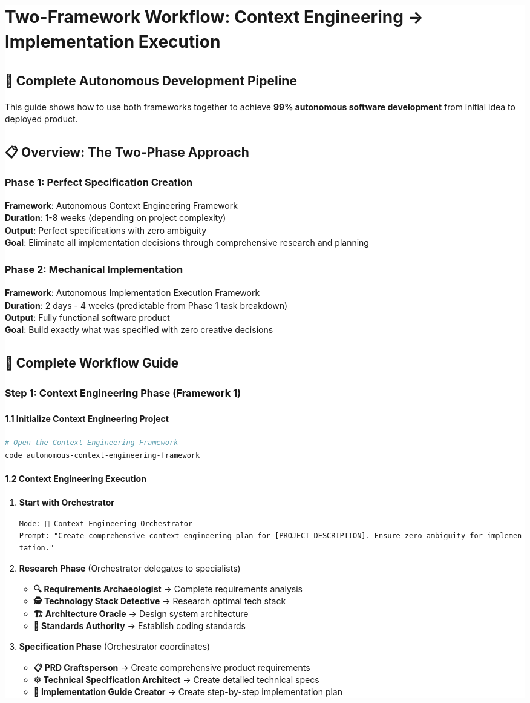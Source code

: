 # Two-Framework Workflow: Context Engineering → Implementation Execution

## 🔄 Complete Autonomous Development Pipeline

This guide shows how to use both frameworks together to achieve **99% autonomous software development** from initial idea to deployed product.

## 📋 Overview: The Two-Phase Approach

### Phase 1: Perfect Specification Creation
**Framework**: Autonomous Context Engineering Framework  
**Duration**: 1-8 weeks (depending on project complexity)  
**Output**: Perfect specifications with zero ambiguity  
**Goal**: Eliminate all implementation decisions through comprehensive research and planning

### Phase 2: Mechanical Implementation
**Framework**: Autonomous Implementation Execution Framework  
**Duration**: 2 days - 4 weeks (predictable from Phase 1 task breakdown)  
**Output**: Fully functional software product  
**Goal**: Build exactly what was specified with zero creative decisions

## 🚀 Complete Workflow Guide

### Step 1: Context Engineering Phase (Framework 1)

#### 1.1 Initialize Context Engineering Project
```bash
# Open the Context Engineering Framework
code autonomous-context-engineering-framework
```

#### 1.2 Context Engineering Execution
1. **Start with Orchestrator**
   ```
   Mode: 🎯 Context Engineering Orchestrator
   Prompt: "Create comprehensive context engineering plan for [PROJECT DESCRIPTION]. Ensure zero ambiguity for implementation."
   ```

2. **Research Phase** (Orchestrator delegates to specialists)
   - **🔍 Requirements Archaeologist** → Complete requirements analysis
   - **🕵️ Technology Stack Detective** → Research optimal tech stack
   - **🏗️ Architecture Oracle** → Design system architecture
   - **📐 Standards Authority** → Establish coding standards

3. **Specification Phase** (Orchestrator coordinates)
   - **📋 PRD Craftsperson** → Create comprehensive product requirements
   - **⚙️ Technical Specification Architect** → Create detailed technical specs
   - **📖 Implementation Guide Creator** → Create step-by-step implementation plan
